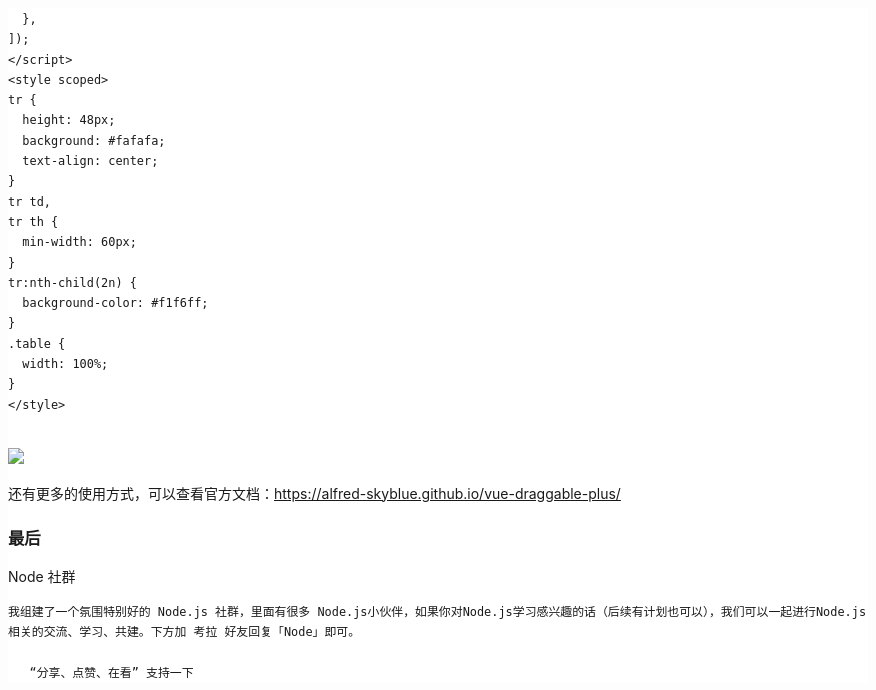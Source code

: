 ```
  },
]);
</script>
<style scoped>
tr {
  height: 48px;
  background: #fafafa;
  text-align: center;
}
tr td,
tr th {
  min-width: 60px;
}
tr:nth-child(2n) {
  background-color: #f1f6ff;
}
.table {
  width: 100%;
}
</style>


```

![](https://mmbiz.qpic.cn/mmbiz_gif/MDPRplBm9ZXhpLdRPawDl30RmqKMpiaATgZnmmPO1cicj5dVLciaN8nzKIsQ49kFtUBUFhV3xqMEEraaT1aBgTR7w/640?wx_fmt=gif&from=appmsg)  

还有更多的使用方式，可以查看官方文档：https://alfred-skyblue.github.io/vue-draggable-plus/

### 最后  

Node 社群

```
我组建了一个氛围特别好的 Node.js 社群，里面有很多 Node.js小伙伴，如果你对Node.js学习感兴趣的话（后续有计划也可以），我们可以一起进行Node.js相关的交流、学习、共建。下方加 考拉 好友回复「Node」即可。

   “分享、点赞、在看” 支持一下

```